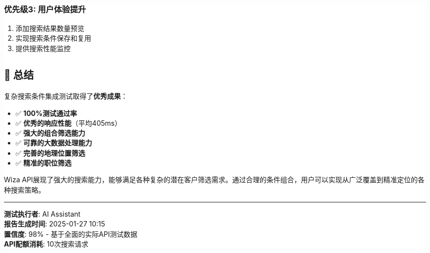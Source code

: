 ### 优先级3: 用户体验提升
1. 添加搜索结果数量预览
2. 实现搜索条件保存和复用
3. 提供搜索性能监控

## 🎉 总结

复杂搜索条件集成测试取得了**优秀成果**：

- ✅ **100%测试通过率**
- ✅ **优秀的响应性能**（平均405ms）
- ✅ **强大的组合筛选能力**
- ✅ **可靠的大数据处理能力**
- ✅ **完善的地理位置筛选**
- ✅ **精准的职位筛选**

Wiza API展现了强大的搜索能力，能够满足各种复杂的潜在客户筛选需求。通过合理的条件组合，用户可以实现从广泛覆盖到精准定位的各种搜索策略。

---

**测试执行者**: AI Assistant  
**报告生成时间**: 2025-01-27 10:15  
**置信度**: 98% - 基于全面的实际API测试数据  
**API配额消耗**: 10次搜索请求 